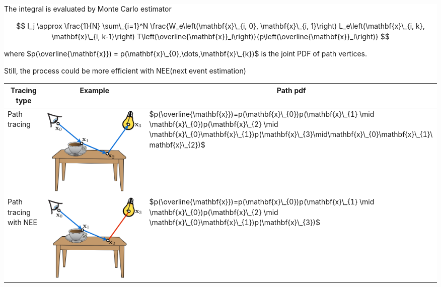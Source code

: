 The integral is evaluated by Monte Carlo estimator

$$
I_j \approx \frac{1}{N} \sum\_{i=1}^N \frac{W_e\left(\mathbf{x}\_{i, 0}, \mathbf{x}\_{i, 1}\right) L_e\left(\mathbf{x}\_{i, k}, \mathbf{x}\_{i, k-1}\right) T\left(\overline{\mathbf{x}}_i\right)}{p\left(\overline{\mathbf{x}}_i\right)}
$$

where $p(\overline{\mathbf{x}}) = p(\mathbf{x}\_{0},\dots,\mathbf{x}\_{k})$ is the joint PDF of path vertices.

Still, the process could be more efficient with NEE(next event estimation)

| Tracing type           | Example                         | Path pdf                                                                                                                                                                                            |
| ---------------------- | ------------------------------- | --------------------------------------------------------------------------------------------------------------------------------------------------------------------------------------------------- |
| Path tracing           | ![Global Illumination-10](attachments/Global%20Illumination-10.png) | $p(\overline{\mathbf{x}})=p(\mathbf{x}\_{0})p(\mathbf{x}\_{1} \mid \mathbf{x}\_{0})p(\mathbf{x}\_{2} \mid \mathbf{x}\_{0}\mathbf{x}\_{1})p(\mathbf{x}\_{3}\mid\mathbf{x}\_{0}\mathbf{x}\_{1}\mathbf{x}\_{2})$ |
| Path tracing with NEE  | ![Global Illumination-11](attachments/Global%20Illumination-11.png) | $p(\overline{\mathbf{x}})=p(\mathbf{x}\_{0})p(\mathbf{x}\_{1} \mid \mathbf{x}\_{0})p(\mathbf{x}\_{2} \mid \mathbf{x}\_{0}\mathbf{x}\_{1})p(\mathbf{x}\_{3})$                                               |